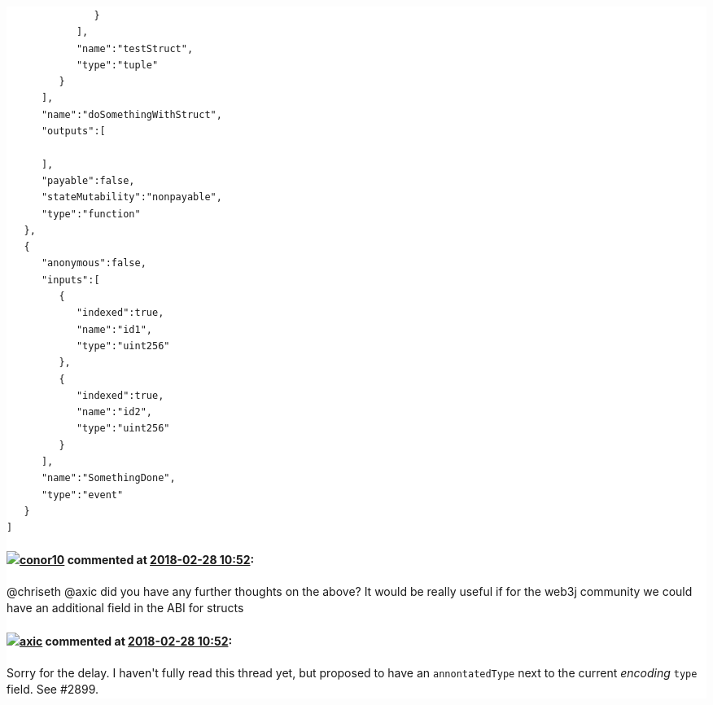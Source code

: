 ```
               }
            ],
            "name":"testStruct",
            "type":"tuple"
         }
      ],
      "name":"doSomethingWithStruct",
      "outputs":[

      ],
      "payable":false,
      "stateMutability":"nonpayable",
      "type":"function"
   },
   {
      "anonymous":false,
      "inputs":[
         {
            "indexed":true,
            "name":"id1",
            "type":"uint256"
         },
         {
            "indexed":true,
            "name":"id2",
            "type":"uint256"
         }
      ],
      "name":"SomethingDone",
      "type":"event"
   }
]

```

#### <img src="https://avatars.githubusercontent.com/u/2148266?u=a28d8ae21039534aab83cacc995837f94bc60995&v=4" width="50">[conor10](https://github.com/conor10) commented at [2018-02-28 10:52](https://github.com/ethereum/solidity/issues/3618#issuecomment-396981930):

@chriseth @axic did you have any further thoughts on the above? It would be really useful if for the web3j community we could have an additional field in the ABI for structs

#### <img src="https://avatars.githubusercontent.com/u/20340?v=4" width="50">[axic](https://github.com/axic) commented at [2018-02-28 10:52](https://github.com/ethereum/solidity/issues/3618#issuecomment-409013551):

Sorry for the delay. I haven't fully read this thread yet, but proposed to have an `annontatedType` next to the current *encoding* `type` field. See #2899.
